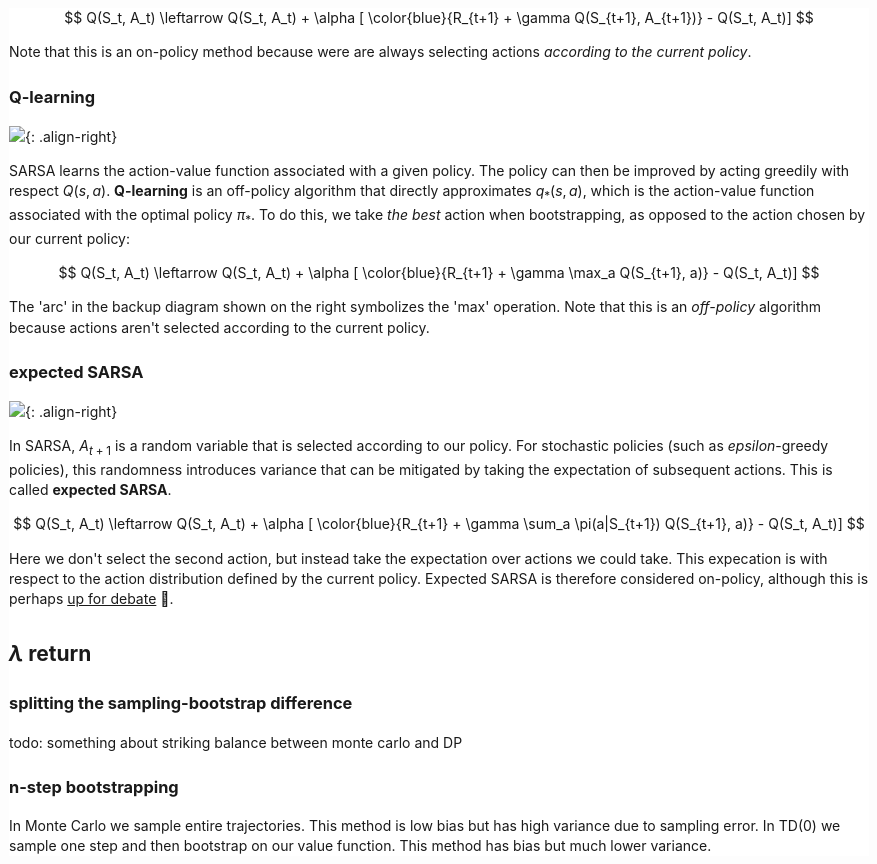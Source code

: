 $$ Q(S_t, A_t) \leftarrow Q(S_t, A_t) + \alpha [ \color{blue}{R_{t+1}  + \gamma Q(S_{t+1}, A_{t+1})} - Q(S_t, A_t)] $$

Note that this is an on-policy method because were are always selecting actions *according to the current policy*.


### Q-learning
![](/images/sutton_barto_notes/backup_qlearning.PNG){: .align-right}

SARSA learns the action-value function associated with a given policy. The policy can then be improved by acting greedily with respect $Q(s,a)$. **Q-learning** is an off-policy algorithm that directly approximates $q_{* }(s,a)$, which is the action-value function associated with the optimal policy $\pi_{* }$. To do this, we take *the best* action when bootstrapping, as opposed to the action chosen by our current policy:

$$
Q(S_t, A_t) \leftarrow Q(S_t, A_t) + \alpha [ \color{blue}{R_{t+1}  + \gamma \max_a Q(S_{t+1}, a)} - Q(S_t, A_t)]
$$

The 'arc' in the backup diagram shown on the right symbolizes the 'max' operation. Note that this is an *off-policy* algorithm because actions aren't selected according to the current policy.


### expected SARSA
![](/images/sutton_barto_notes/backup_expectedsarsa.PNG){: .align-right}

In SARSA, $A_{t+1}$ is a random variable that is selected according to our policy. For stochastic policies (such as $epsilon$-greedy policies), this randomness introduces variance that can be mitigated by taking the expectation of subsequent actions. This is called **expected SARSA**.

$$
Q(S_t, A_t) \leftarrow Q(S_t, A_t) + \alpha [ \color{blue}{R_{t+1}  + \gamma \sum_a \pi(a|S_{t+1}) Q(S_{t+1}, a)} - Q(S_t, A_t)]
$$

Here we don't select the second action, but instead take the expectation over actions we could take. This expecation is with respect to the action distribution defined by the current policy. Expected SARSA is therefore considered on-policy, although this is perhaps [up for debate](https://people.cs.umass.edu/~rrmenon/papers/sarsa18.pdf) :thinking:.


## $\lambda$ return

### splitting the sampling-bootstrap difference
todo: something about striking balance between monte carlo and DP


### n-step bootstrapping
In Monte Carlo we sample entire trajectories. This method is low bias but has high variance due to sampling error. In TD(0) we sample one step and then bootstrap on our value function. This method has bias but much lower variance.


[^episodic]: In this post we are only considering *episodic* tasks - those that have a beginning and an end (e.g. a game of chess). Many interesting tasks are *continuous*, which means waiting until the end of an experience to compute the return is not possible.